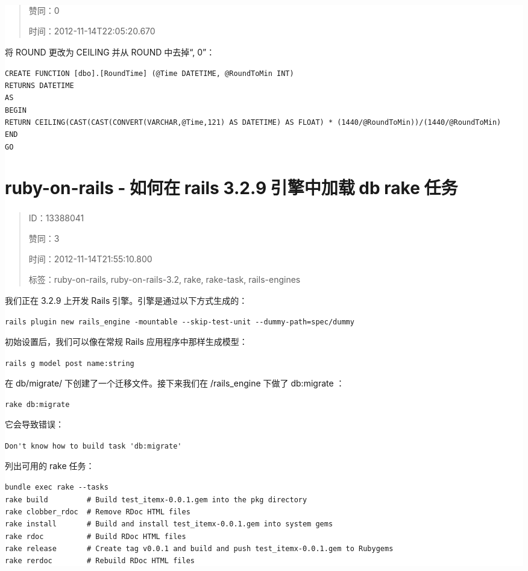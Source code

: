 > 赞同：0
> 
> 时间：2012-11-14T22:05:20.670

将 ROUND 更改为 CEILING 并从 ROUND 中去掉“, 0”：

```
CREATE FUNCTION [dbo].[RoundTime] (@Time DATETIME, @RoundToMin INT)
RETURNS DATETIME
AS
BEGIN
RETURN CEILING(CAST(CAST(CONVERT(VARCHAR,@Time,121) AS DATETIME) AS FLOAT) * (1440/@RoundToMin))/(1440/@RoundToMin)
END
GO 
```

# ruby-on-rails - 如何在 rails 3.2.9 引擎中加载 db rake 任务

> ID：13388041
> 
> 赞同：3
> 
> 时间：2012-11-14T21:55:10.800
> 
> 标签：ruby-on-rails, ruby-on-rails-3.2, rake, rake-task, rails-engines

我们正在 3.2.9 上开发 Rails 引擎。引擎是通过以下方式生成的：

```
rails plugin new rails_engine -mountable --skip-test-unit --dummy-path=spec/dummy 
```

初始设置后，我们可以像在常规 Rails 应用程序中那样生成模型：

```
rails g model post name:string 
```

在 db/migrate/ 下创建了一个迁移文件。接下来我们在 /rails_engine 下做了 db:migrate ：

```
rake db:migrate 
```

它会导致错误：

```
Don't know how to build task 'db:migrate' 
```

列出可用的 rake 任务：

```
bundle exec rake --tasks
rake build         # Build test_itemx-0.0.1.gem into the pkg directory
rake clobber_rdoc  # Remove RDoc HTML files
rake install       # Build and install test_itemx-0.0.1.gem into system gems
rake rdoc          # Build RDoc HTML files
rake release       # Create tag v0.0.1 and build and push test_itemx-0.0.1.gem to Rubygems
rake rerdoc        # Rebuild RDoc HTML files 
```

